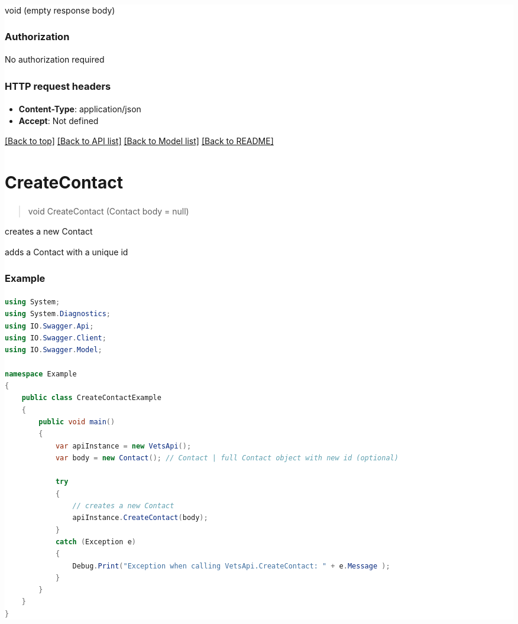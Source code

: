 void (empty response body)

### Authorization

No authorization required

### HTTP request headers

 - **Content-Type**: application/json
 - **Accept**: Not defined

[[Back to top]](#) [[Back to API list]](../README.md#documentation-for-api-endpoints) [[Back to Model list]](../README.md#documentation-for-models) [[Back to README]](../README.md)
<a name="createcontact"></a>
# **CreateContact**
> void CreateContact (Contact body = null)

creates a new Contact

adds a Contact with a unique id

### Example
```csharp
using System;
using System.Diagnostics;
using IO.Swagger.Api;
using IO.Swagger.Client;
using IO.Swagger.Model;

namespace Example
{
    public class CreateContactExample
    {
        public void main()
        {
            var apiInstance = new VetsApi();
            var body = new Contact(); // Contact | full Contact object with new id (optional) 

            try
            {
                // creates a new Contact
                apiInstance.CreateContact(body);
            }
            catch (Exception e)
            {
                Debug.Print("Exception when calling VetsApi.CreateContact: " + e.Message );
            }
        }
    }
}
```
